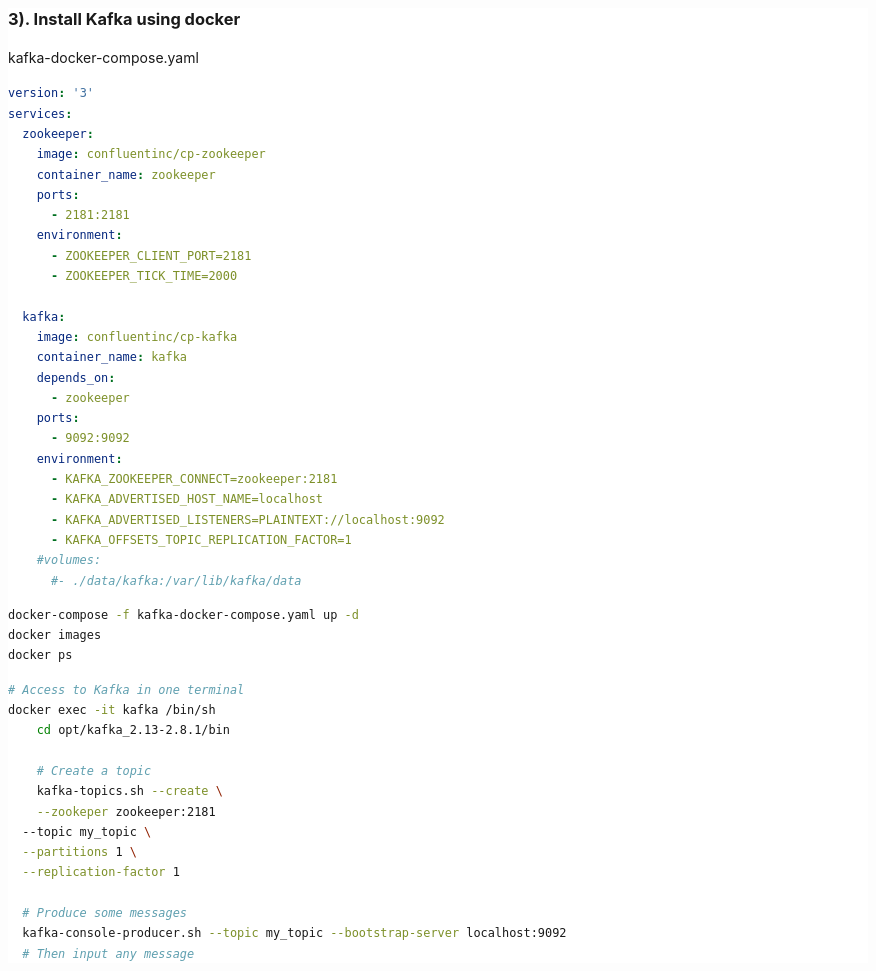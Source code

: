 ### 3). Install Kafka using docker

kafka-docker-compose.yaml

```yaml
version: '3'
services:
  zookeeper:
    image: confluentinc/cp-zookeeper
    container_name: zookeeper
    ports:
      - 2181:2181
    environment:
      - ZOOKEEPER_CLIENT_PORT=2181
      - ZOOKEEPER_TICK_TIME=2000

  kafka:
    image: confluentinc/cp-kafka
    container_name: kafka 
    depends_on:
      - zookeeper
    ports:
      - 9092:9092
    environment:
      - KAFKA_ZOOKEEPER_CONNECT=zookeeper:2181
      - KAFKA_ADVERTISED_HOST_NAME=localhost
      - KAFKA_ADVERTISED_LISTENERS=PLAINTEXT://localhost:9092
      - KAFKA_OFFSETS_TOPIC_REPLICATION_FACTOR=1
    #volumes:
      #- ./data/kafka:/var/lib/kafka/data
```

```sh
docker-compose -f kafka-docker-compose.yaml up -d
docker images
docker ps
```

```sh
# Access to Kafka in one terminal
docker exec -it kafka /bin/sh
	cd opt/kafka_2.13-2.8.1/bin
	
	# Create a topic
	kafka-topics.sh --create \
	--zookeper zookeeper:2181
  --topic my_topic \
  --partitions 1 \
  --replication-factor 1
  
  # Produce some messages
  kafka-console-producer.sh --topic my_topic --bootstrap-server localhost:9092
  # Then input any message
```
